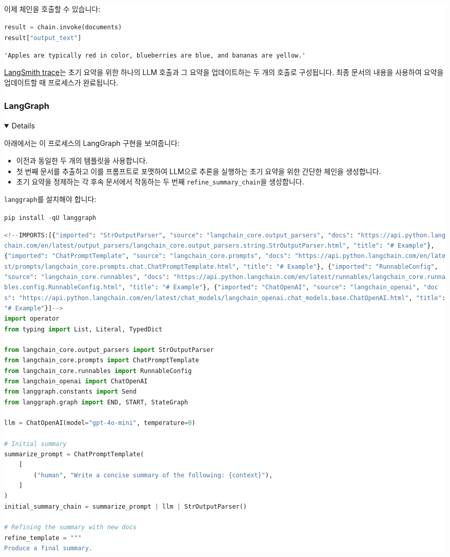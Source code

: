 
이제 체인을 호출할 수 있습니다:

```python
result = chain.invoke(documents)
result["output_text"]
```


```output
'Apples are typically red in color, blueberries are blue, and bananas are yellow.'
```


[LangSmith trace](https://smith.langchain.com/public/8ec51479-9420-412f-bb21-cb8c9f59dfde/r)는 초기 요약을 위한 하나의 LLM 호출과 그 요약을 업데이트하는 두 개의 호출로 구성됩니다. 최종 문서의 내용을 사용하여 요약을 업데이트할 때 프로세스가 완료됩니다.

</details>


### LangGraph

<details open>


아래에서는 이 프로세스의 LangGraph 구현을 보여줍니다:

- 이전과 동일한 두 개의 템플릿을 사용합니다.
- 첫 번째 문서를 추출하고 이를 프롬프트로 포맷하여 LLM으로 추론을 실행하는 초기 요약을 위한 간단한 체인을 생성합니다.
- 초기 요약을 정제하는 각 후속 문서에서 작동하는 두 번째 `refine_summary_chain`을 생성합니다.

`langgraph`를 설치해야 합니다:

```python
pip install -qU langgraph
```


```python
<!--IMPORTS:[{"imported": "StrOutputParser", "source": "langchain_core.output_parsers", "docs": "https://api.python.langchain.com/en/latest/output_parsers/langchain_core.output_parsers.string.StrOutputParser.html", "title": "# Example"}, {"imported": "ChatPromptTemplate", "source": "langchain_core.prompts", "docs": "https://api.python.langchain.com/en/latest/prompts/langchain_core.prompts.chat.ChatPromptTemplate.html", "title": "# Example"}, {"imported": "RunnableConfig", "source": "langchain_core.runnables", "docs": "https://api.python.langchain.com/en/latest/runnables/langchain_core.runnables.config.RunnableConfig.html", "title": "# Example"}, {"imported": "ChatOpenAI", "source": "langchain_openai", "docs": "https://api.python.langchain.com/en/latest/chat_models/langchain_openai.chat_models.base.ChatOpenAI.html", "title": "# Example"}]-->
import operator
from typing import List, Literal, TypedDict

from langchain_core.output_parsers import StrOutputParser
from langchain_core.prompts import ChatPromptTemplate
from langchain_core.runnables import RunnableConfig
from langchain_openai import ChatOpenAI
from langgraph.constants import Send
from langgraph.graph import END, START, StateGraph

llm = ChatOpenAI(model="gpt-4o-mini", temperature=0)

# Initial summary
summarize_prompt = ChatPromptTemplate(
    [
        ("human", "Write a concise summary of the following: {context}"),
    ]
)
initial_summary_chain = summarize_prompt | llm | StrOutputParser()

# Refining the summary with new docs
refine_template = """
Produce a final summary.

```